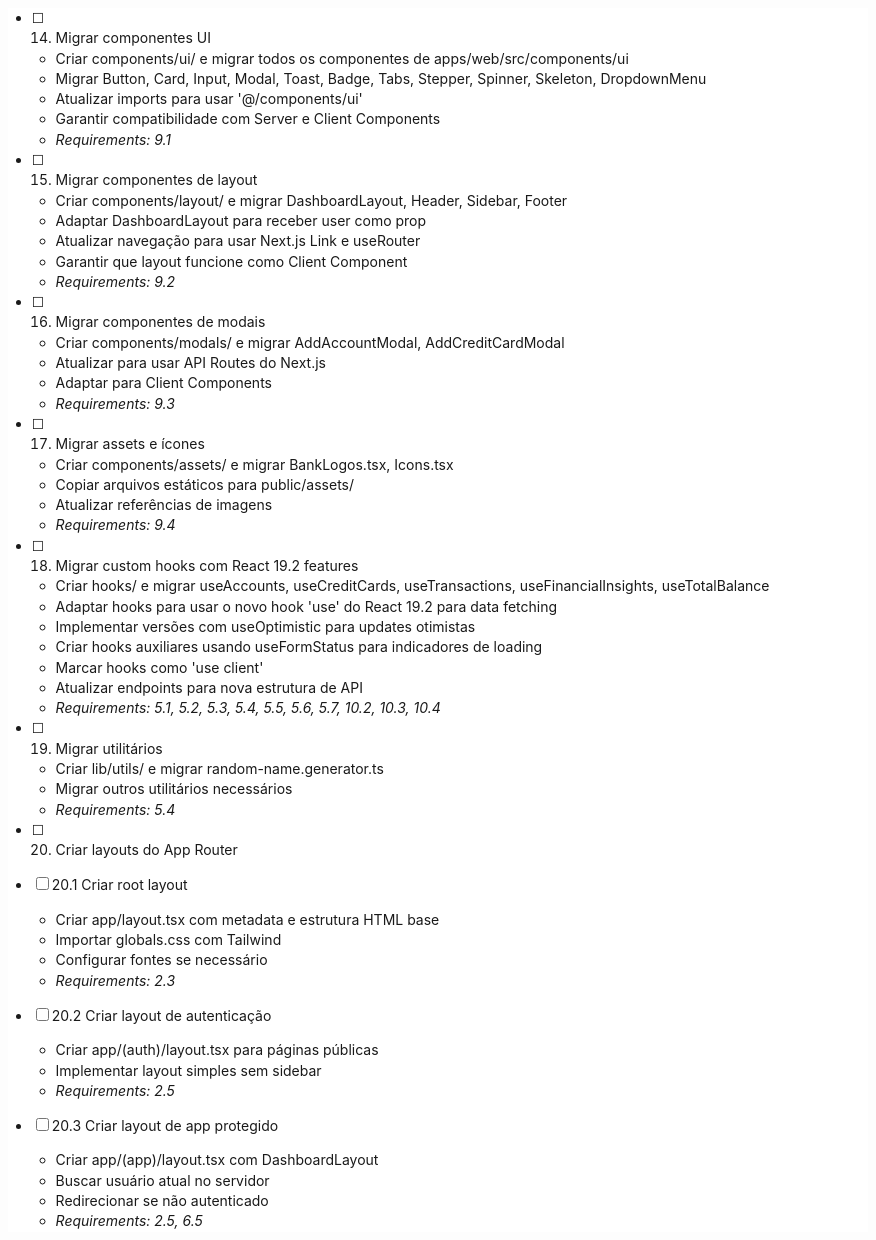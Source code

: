 - [ ] 14. Migrar componentes UI
  - Criar components/ui/ e migrar todos os componentes de apps/web/src/components/ui
  - Migrar Button, Card, Input, Modal, Toast, Badge, Tabs, Stepper, Spinner, Skeleton, DropdownMenu
  - Atualizar imports para usar '@/components/ui'
  - Garantir compatibilidade com Server e Client Components
  - _Requirements: 9.1_

- [ ] 15. Migrar componentes de layout
  - Criar components/layout/ e migrar DashboardLayout, Header, Sidebar, Footer
  - Adaptar DashboardLayout para receber user como prop
  - Atualizar navegação para usar Next.js Link e useRouter
  - Garantir que layout funcione como Client Component
  - _Requirements: 9.2_

- [ ] 16. Migrar componentes de modais
  - Criar components/modals/ e migrar AddAccountModal, AddCreditCardModal
  - Atualizar para usar API Routes do Next.js
  - Adaptar para Client Components
  - _Requirements: 9.3_

- [ ] 17. Migrar assets e ícones
  - Criar components/assets/ e migrar BankLogos.tsx, Icons.tsx
  - Copiar arquivos estáticos para public/assets/
  - Atualizar referências de imagens
  - _Requirements: 9.4_

- [ ] 18. Migrar custom hooks com React 19.2 features
  - Criar hooks/ e migrar useAccounts, useCreditCards, useTransactions, useFinancialInsights, useTotalBalance
  - Adaptar hooks para usar o novo hook 'use' do React 19.2 para data fetching
  - Implementar versões com useOptimistic para updates otimistas
  - Criar hooks auxiliares usando useFormStatus para indicadores de loading
  - Marcar hooks como 'use client'
  - Atualizar endpoints para nova estrutura de API
  - _Requirements: 5.1, 5.2, 5.3, 5.4, 5.5, 5.6, 5.7, 10.2, 10.3, 10.4_

- [ ] 19. Migrar utilitários
  - Criar lib/utils/ e migrar random-name.generator.ts
  - Migrar outros utilitários necessários
  - _Requirements: 5.4_

- [ ] 20. Criar layouts do App Router
- [ ] 20.1 Criar root layout
  - Criar app/layout.tsx com metadata e estrutura HTML base
  - Importar globals.css com Tailwind
  - Configurar fontes se necessário
  - _Requirements: 2.3_

- [ ] 20.2 Criar layout de autenticação
  - Criar app/(auth)/layout.tsx para páginas públicas
  - Implementar layout simples sem sidebar
  - _Requirements: 2.5_

- [ ] 20.3 Criar layout de app protegido
  - Criar app/(app)/layout.tsx com DashboardLayout
  - Buscar usuário atual no servidor
  - Redirecionar se não autenticado
  - _Requirements: 2.5, 6.5_
